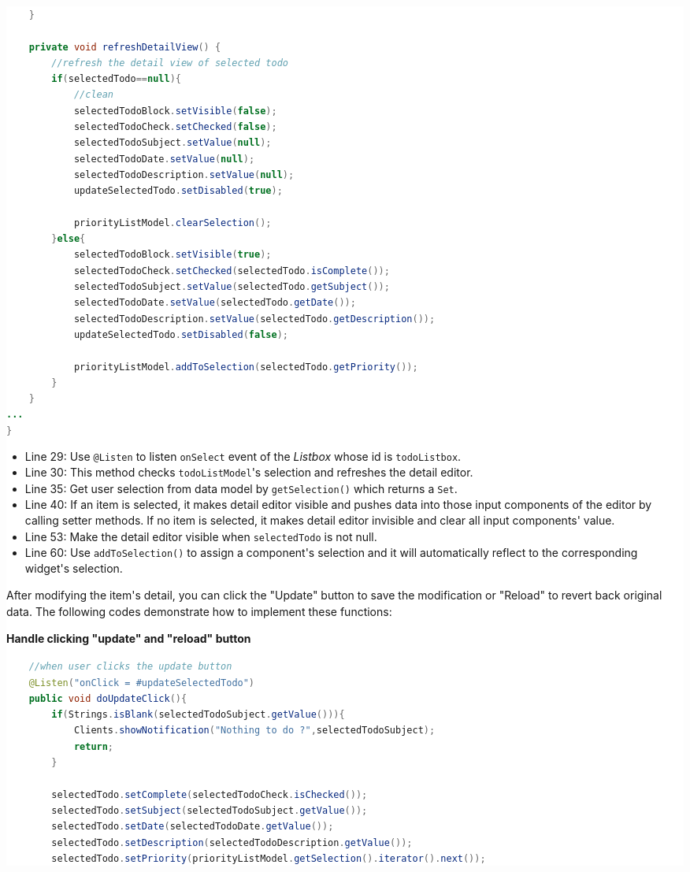 ```java
    }

    private void refreshDetailView() {
        //refresh the detail view of selected todo
        if(selectedTodo==null){
            //clean
            selectedTodoBlock.setVisible(false);
            selectedTodoCheck.setChecked(false);
            selectedTodoSubject.setValue(null);
            selectedTodoDate.setValue(null);
            selectedTodoDescription.setValue(null);
            updateSelectedTodo.setDisabled(true);

            priorityListModel.clearSelection();
        }else{
            selectedTodoBlock.setVisible(true);
            selectedTodoCheck.setChecked(selectedTodo.isComplete());
            selectedTodoSubject.setValue(selectedTodo.getSubject());
            selectedTodoDate.setValue(selectedTodo.getDate());
            selectedTodoDescription.setValue(selectedTodo.getDescription());
            updateSelectedTodo.setDisabled(false);

            priorityListModel.addToSelection(selectedTodo.getPriority());
        }
    }
...
}
```

-   Line 29: Use `@Listen` to listen `onSelect` event of the *Listbox*
    whose id is `todoListbox`.
-   Line 30: This method checks `todoListModel`'s selection and
    refreshes the detail editor.
-   Line 35: Get user selection from data model by `getSelection()`
    which returns a `Set`.
-   Line 40: If an item is selected, it makes detail editor visible and
    pushes data into those input components of the editor by calling
    setter methods. If no item is selected, it makes detail editor
    invisible and clear all input components' value.
-   Line 53: Make the detail editor visible when `selectedTodo` is not
    null.
-   Line 60: Use `addToSelection()` to assign a component's selection
    and it will automatically reflect to the corresponding widget's
    selection.

After modifying the item's detail, you can click the "Update" button to
save the modification or "Reload" to revert back original data. The
following codes demonstrate how to implement these functions:

**Handle clicking "update" and "reload" button**

```java
    //when user clicks the update button
    @Listen("onClick = #updateSelectedTodo")
    public void doUpdateClick(){
        if(Strings.isBlank(selectedTodoSubject.getValue())){
            Clients.showNotification("Nothing to do ?",selectedTodoSubject);
            return;
        }

        selectedTodo.setComplete(selectedTodoCheck.isChecked());
        selectedTodo.setSubject(selectedTodoSubject.getValue());
        selectedTodo.setDate(selectedTodoDate.getValue());
        selectedTodo.setDescription(selectedTodoDescription.getValue());
        selectedTodo.setPriority(priorityListModel.getSelection().iterator().next());
```